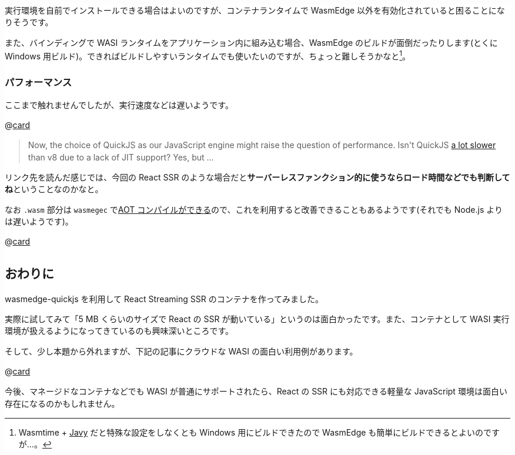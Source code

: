 実行環境を自前でインストールできる場合はよいのですが、コンテナランタイムで WasmEdge 以外を有効化されていると困ることになりそうです。

また、バインディングで WASI ランタイムをアプリケーション内に組み込む場合、WasmEdge のビルドが面倒だったりします(とくに Windows 用ビルド)。できればビルドしやすいランタイムでも使いたいのですが、ちょっと難しそうかなと[^windows]。

[^windows]: Wasmtime + [Javy](https://github.com/Shopify/javy) だと特殊な設定をしなくとも Windows 用にビルドできたので WasmEdge も簡単にビルドできるとよいのですが…。

### パフォーマンス

ここまで触れませんでしたが、実行速度などは遅いようです。

@[card](https://wasmedge.org/book/en/dev/js.html#a-note-on-v8)

> Now, the choice of QuickJS as our JavaScript engine might raise the question of performance. Isn't QuickJS [a lot slower](https://bellard.org/quickjs/bench.html) than v8 due to a lack of JIT support? Yes, but ...

リンク先を読んだ感じでは、今回の React SSR のような場合だと**サーバーレスファンクション的に使うならロード時間などでも判断してね**ということなのかなと。

なお `.wasm` 部分は `wasmegec` で[AOT コンパイルができる](https://wasmedge.org/book/en/start/cli.html#wasmedgec)ので、これを利用すると改善できることもあるようです(それでも Node.js よりは遅いようです)。

@[card](https://github.com/second-state/wasmedge-quickjs/issues/57)

## おわりに

wasmedge-quickjs を利用して React Streaming SSR のコンテナを作ってみました。

実際に試してみて「5 MB くらいのサイズで React の SSR が動いている」というのは面白かったです。また、コンテナとして WASI 実行環境が扱えるようになってきているのも興味深いところです。

そして、少し本題から外れますが、下記の記事にクラウドな WASI の面白い利用例があります。

@[card](https://blog.cloudflare.com/announcing-wasi-on-workers/)

今後、マネージドなコンテナなどでも WASI が普通にサポートされたら、React の SSR にも対応できる軽量な JavaScript 環境は面白い存在になるのかもしれません。


[^sandbox]: サンドボックスプロジェクトとはなんぞは「[CNCF連載始めます | フューチャー技術ブログ](https://future-architect.github.io/articles/20200928/)」が参考になります。
[^docker]: 1 年前の記事だからなのか、少し実際の内容とは食い違っています([現状では Docker からコンテナとしての実行は難しい](https://wasmedge.org/book/en/kubernetes/docker.html)など)。
[^crun-wasi]: crun の [configure](https://github.com/containers/crun/blob/main/configure.ac) を見ると Wasm(WASI)ランタイムとして Wasmer や Wasmtime も指定できそうです。
[^youki]: [Youki](https://containers.github.io/youki/youki.html) は [Wasmer に対応していました](https://containers.github.io/youki/user/webassembly.html)([Wasmtime や WasmEdge もサポートされそうな感じです](https://github.com/containers/youki/pull/548))。
[^entrypoiont]: Youki の[ドキュメントでは](https://containers.github.io/youki/user/webassembly.html#build-a-container-image-with-the-module) `ENTRYPOINT`を使っています。おそらくは Linux の実行ファイルのように使い分ければよいのかなと。
[^modules]: `modules` ディレクトリーはそのままコピーしただけなので、ここはもう少し削れるかもしれません。